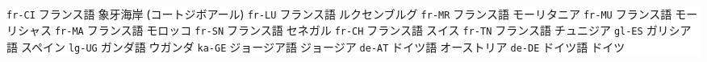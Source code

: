   <tr>
    <td><code>fr-CI</code></td>
    <td>フランス語</td>
    <td>象牙海岸 (コートジボアール)</td>
  </tr>
  <tr>
    <td><code>fr-LU</code></td>
    <td>フランス語</td>
    <td>ルクセンブルグ</td>
  </tr>
  <tr>
    <td><code>fr-MR</code></td>
    <td>フランス語</td>
    <td>モーリタニア</td>
  </tr>
  <tr>
    <td><code>fr-MU</code></td>
    <td>フランス語</td>
    <td>モーリシャス</td>
  </tr>
  <tr>
    <td><code>fr-MA</code></td>
    <td>フランス語</td>
    <td>モロッコ</td>
  </tr>
  <tr>
    <td><code>fr-SN</code></td>
    <td>フランス語</td>
    <td>セネガル</td>
  </tr>
  <tr>
    <td><code>fr-CH</code></td>
    <td>フランス語</td>
    <td>スイス</td>
  </tr>
  <tr>
    <td><code>fr-TN</code></td>
    <td>フランス語</td>
    <td>チュニジア</td>
  </tr>
  <tr>
    <td><code>gl-ES</code></td>
    <td>ガリシア語</td>
    <td>スペイン</td>
  </tr>
  <tr>
    <td><code>lg-UG</code></td>
    <td>ガンダ語</td>
    <td>ウガンダ</td>
  </tr>
  <tr>
    <td><code>ka-GE</code></td>
    <td>ジョージア語</td>
    <td>ジョージア</td>
  </tr>
  <tr>
    <td><code>de-AT</code></td>
    <td>ドイツ語</td>
    <td>オーストリア</td>
  </tr>
  <tr>
    <td><code>de-DE</code></td>
    <td>ドイツ語</td>
    <td>ドイツ</td>